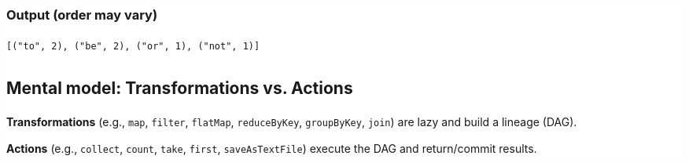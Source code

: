 ### Output (order may vary)
```
[("to", 2), ("be", 2), ("or", 1), ("not", 1)]
```

## Mental model: Transformations vs. Actions

**Transformations** (e.g., `map`, `filter`, `flatMap`, `reduceByKey`, `groupByKey`, `join`) are lazy and build a lineage (DAG).

**Actions** (e.g., `collect`, `count`, `take`, `first`, `saveAsTextFile`) execute the DAG and return/commit results.